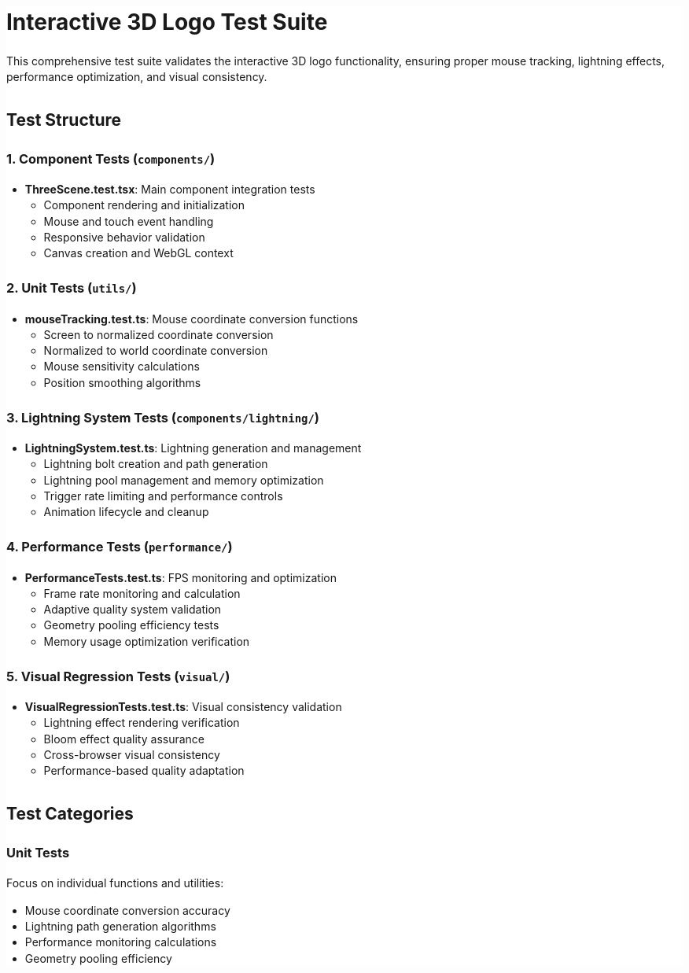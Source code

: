 # Interactive 3D Logo Test Suite

This comprehensive test suite validates the interactive 3D logo functionality, ensuring proper mouse tracking, lightning effects, performance optimization, and visual consistency.

## Test Structure

### 1. Component Tests (`components/`)
- **ThreeScene.test.tsx**: Main component integration tests
  - Component rendering and initialization
  - Mouse and touch event handling
  - Responsive behavior validation
  - Canvas creation and WebGL context

### 2. Unit Tests (`utils/`)
- **mouseTracking.test.ts**: Mouse coordinate conversion functions
  - Screen to normalized coordinate conversion
  - Normalized to world coordinate conversion
  - Mouse sensitivity calculations
  - Position smoothing algorithms

### 3. Lightning System Tests (`components/lightning/`)
- **LightningSystem.test.ts**: Lightning generation and management
  - Lightning bolt creation and path generation
  - Lightning pool management and memory optimization
  - Trigger rate limiting and performance controls
  - Animation lifecycle and cleanup

### 4. Performance Tests (`performance/`)
- **PerformanceTests.test.ts**: FPS monitoring and optimization
  - Frame rate monitoring and calculation
  - Adaptive quality system validation
  - Geometry pooling efficiency tests
  - Memory usage optimization verification

### 5. Visual Regression Tests (`visual/`)
- **VisualRegressionTests.test.ts**: Visual consistency validation
  - Lightning effect rendering verification
  - Bloom effect quality assurance
  - Cross-browser visual consistency
  - Performance-based quality adaptation

## Test Categories

### Unit Tests
Focus on individual functions and utilities:
- Mouse coordinate conversion accuracy
- Lightning path generation algorithms
- Performance monitoring calculations
- Geometry pooling efficiency
